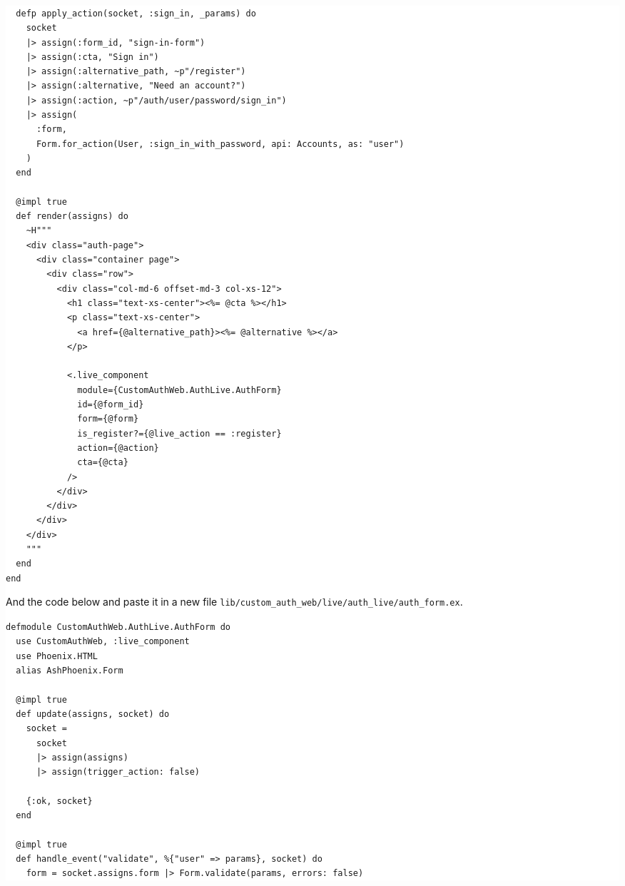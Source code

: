 ```
  defp apply_action(socket, :sign_in, _params) do
    socket
    |> assign(:form_id, "sign-in-form")
    |> assign(:cta, "Sign in")
    |> assign(:alternative_path, ~p"/register")
    |> assign(:alternative, "Need an account?")
    |> assign(:action, ~p"/auth/user/password/sign_in")
    |> assign(
      :form,
      Form.for_action(User, :sign_in_with_password, api: Accounts, as: "user")
    )
  end

  @impl true
  def render(assigns) do
    ~H"""
    <div class="auth-page">
      <div class="container page">
        <div class="row">
          <div class="col-md-6 offset-md-3 col-xs-12">
            <h1 class="text-xs-center"><%= @cta %></h1>
            <p class="text-xs-center">
              <a href={@alternative_path}><%= @alternative %></a>
            </p>

            <.live_component
              module={CustomAuthWeb.AuthLive.AuthForm}
              id={@form_id}
              form={@form}
              is_register?={@live_action == :register}
              action={@action}
              cta={@cta}
            />
          </div>
        </div>
      </div>
    </div>
    """
  end
end
```

And the code below and paste it in a new file `lib/custom_auth_web/live/auth_live/auth_form.ex`. 

```
defmodule CustomAuthWeb.AuthLive.AuthForm do
  use CustomAuthWeb, :live_component
  use Phoenix.HTML
  alias AshPhoenix.Form

  @impl true
  def update(assigns, socket) do
    socket =
      socket
      |> assign(assigns)
      |> assign(trigger_action: false)

    {:ok, socket}
  end

  @impl true
  def handle_event("validate", %{"user" => params}, socket) do
    form = socket.assigns.form |> Form.validate(params, errors: false)

```